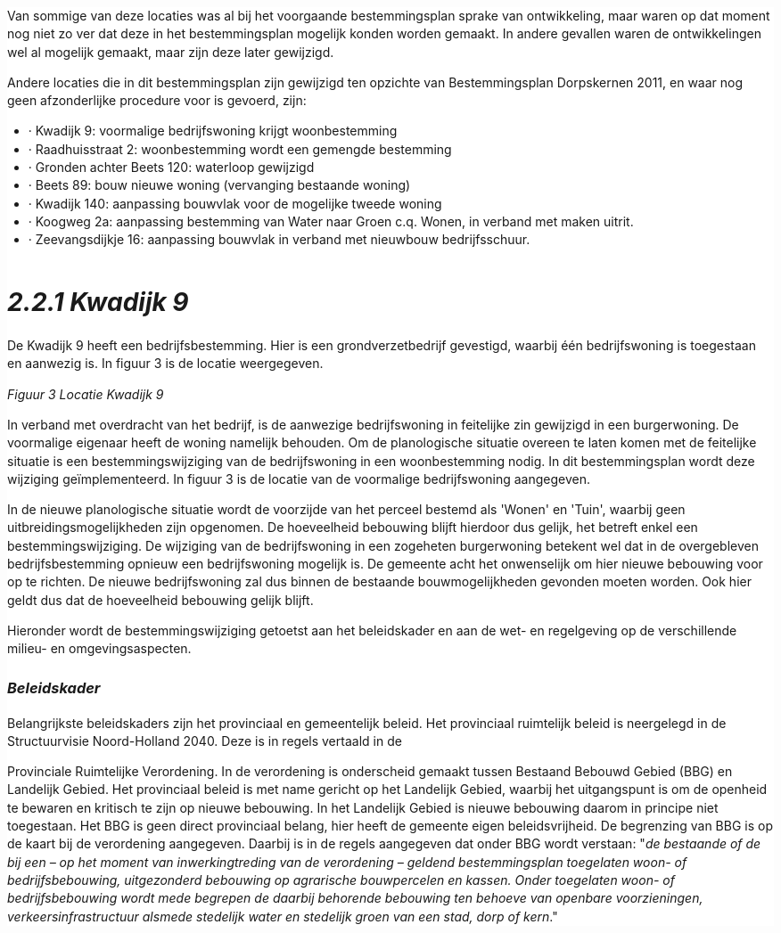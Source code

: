 Van sommige van deze locaties was al bij het voorgaande bestemmingsplan sprake van ontwikkeling, maar waren op dat moment nog niet zo ver dat deze in het bestemmingsplan mogelijk konden worden gemaakt. In andere gevallen waren de ontwikkelingen wel al mogelijk gemaakt, maar zijn deze later gewijzigd.

Andere locaties die in dit bestemmingsplan zijn gewijzigd ten opzichte van Bestemmingsplan Dorpskernen 2011, en waar nog geen afzonderlijke procedure voor is gevoerd, zijn:

- · Kwadijk 9: voormalige bedrijfswoning krijgt woonbestemming
- · Raadhuisstraat 2: woonbestemming wordt een gemengde bestemming
- · Gronden achter Beets 120: waterloop gewijzigd
- · Beets 89: bouw nieuwe woning (vervanging bestaande woning)
- · Kwadijk 140: aanpassing bouwvlak voor de mogelijke tweede woning
- · Koogweg 2a: aanpassing bestemming van Water naar Groen c.q. Wonen, in verband met maken uitrit.
- · Zeevangsdijkje 16: aanpassing bouwvlak in verband met nieuwbouw bedrijfsschuur.

# *2.2.1 Kwadijk 9*

De Kwadijk 9 heeft een bedrijfsbestemming. Hier is een grondverzetbedrijf gevestigd, waarbij één bedrijfswoning is toegestaan en aanwezig is. In figuur 3 is de locatie weergegeven.

*Figuur 3 Locatie Kwadijk 9*

In verband met overdracht van het bedrijf, is de aanwezige bedrijfswoning in feitelijke zin gewijzigd in een burgerwoning. De voormalige eigenaar heeft de woning namelijk behouden. Om de planologische situatie overeen te laten komen met de feitelijke situatie is een bestemmingswijziging van de bedrijfswoning in een woonbestemming nodig. In dit bestemmingsplan wordt deze wijziging geïmplementeerd. In figuur 3 is de locatie van de voormalige bedrijfswoning aangegeven.

In de nieuwe planologische situatie wordt de voorzijde van het perceel bestemd als 'Wonen' en 'Tuin', waarbij geen uitbreidingsmogelijkheden zijn opgenomen. De hoeveelheid bebouwing blijft hierdoor dus gelijk, het betreft enkel een bestemmingswijziging. De wijziging van de bedrijfswoning in een zogeheten burgerwoning betekent wel dat in de overgebleven bedrijfsbestemming opnieuw een bedrijfswoning mogelijk is. De gemeente acht het onwenselijk om hier nieuwe bebouwing voor op te richten. De nieuwe bedrijfswoning zal dus binnen de bestaande bouwmogelijkheden gevonden moeten worden. Ook hier geldt dus dat de hoeveelheid bebouwing gelijk blijft.

Hieronder wordt de bestemmingswijziging getoetst aan het beleidskader en aan de wet- en regelgeving op de verschillende milieu- en omgevingsaspecten.

### *Beleidskader*

Belangrijkste beleidskaders zijn het provinciaal en gemeentelijk beleid. Het provinciaal ruimtelijk beleid is neergelegd in de Structuurvisie Noord-Holland 2040. Deze is in regels vertaald in de

Provinciale Ruimtelijke Verordening. In de verordening is onderscheid gemaakt tussen Bestaand Bebouwd Gebied (BBG) en Landelijk Gebied. Het provinciaal beleid is met name gericht op het Landelijk Gebied, waarbij het uitgangspunt is om de openheid te bewaren en kritisch te zijn op nieuwe bebouwing. In het Landelijk Gebied is nieuwe bebouwing daarom in principe niet toegestaan. Het BBG is geen direct provinciaal belang, hier heeft de gemeente eigen beleidsvrijheid. De begrenzing van BBG is op de kaart bij de verordening aangegeven. Daarbij is in de regels aangegeven dat onder BBG wordt verstaan: "*de bestaande of de bij een – op het moment van inwerkingtreding van de verordening – geldend bestemmingsplan toegelaten woon- of bedrijfsbebouwing, uitgezonderd bebouwing op agrarische bouwpercelen en kassen. Onder toegelaten woon- of bedrijfsbebouwing wordt mede begrepen de daarbij behorende bebouwing ten behoeve van openbare voorzieningen, verkeersinfrastructuur alsmede stedelijk water en stedelijk groen van een stad, dorp of kern*."
